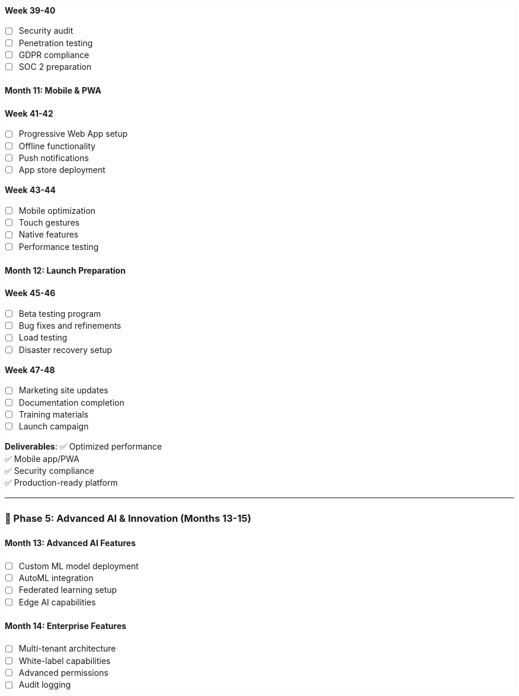 **Week 39-40**
- [ ] Security audit
- [ ] Penetration testing
- [ ] GDPR compliance
- [ ] SOC 2 preparation

#### Month 11: Mobile & PWA
**Week 41-42**
- [ ] Progressive Web App setup
- [ ] Offline functionality
- [ ] Push notifications
- [ ] App store deployment

**Week 43-44**
- [ ] Mobile optimization
- [ ] Touch gestures
- [ ] Native features
- [ ] Performance testing

#### Month 12: Launch Preparation
**Week 45-46**
- [ ] Beta testing program
- [ ] Bug fixes and refinements
- [ ] Load testing
- [ ] Disaster recovery setup

**Week 47-48**
- [ ] Marketing site updates
- [ ] Documentation completion
- [ ] Training materials
- [ ] Launch campaign

**Deliverables**:
✅ Optimized performance  
✅ Mobile app/PWA  
✅ Security compliance  
✅ Production-ready platform

---

### 🔬 Phase 5: Advanced AI & Innovation (Months 13-15)

#### Month 13: Advanced AI Features
- [ ] Custom ML model deployment
- [ ] AutoML integration
- [ ] Federated learning setup
- [ ] Edge AI capabilities

#### Month 14: Enterprise Features
- [ ] Multi-tenant architecture
- [ ] White-label capabilities
- [ ] Advanced permissions
- [ ] Audit logging

